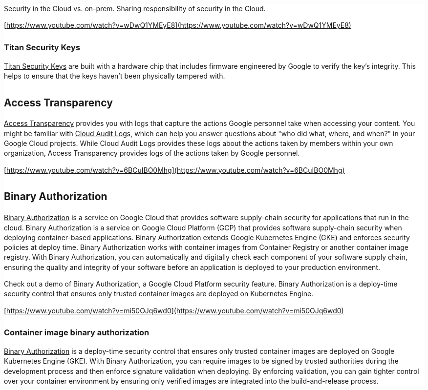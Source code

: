 Security in the Cloud vs. on-prem. Sharing responsibility of security in the Cloud.

[https://www.youtube.com/watch?v=wDwQ1YMEyE8](https://www.youtube.com/watch?v=wDwQ1YMEyE8)


### Titan Security Keys

[Titan Security Keys](https://cloud.google.com/titan-security-key) are built with a hardware chip that includes firmware engineered by Google to verify the key’s integrity. This helps to ensure that the keys haven’t been physically tampered with.



## Access Transparency

[Access Transparency](https://cloud.google.com/logging/docs/audit/access-transparency-overview) provides you with logs that capture the actions Google personnel take when accessing your content. You might be familiar with [Cloud Audit Logs](https://cloud.google.com/logging/docs/audit), which can help you answer questions about "who did what, where, and when?" in your Google Cloud projects. While Cloud Audit Logs provides these logs about the actions taken by members within your own organization, Access Transparency provides logs of the actions taken by Google personnel.



[https://www.youtube.com/watch?v=6BCuIBO0Mhg](https://www.youtube.com/watch?v=6BCuIBO0Mhg)


## Binary Authorization

[Binary Authorization](https://cloud.google.com/binary-authorization/docs) is a service on Google Cloud that provides software supply-chain security for applications that run in the cloud. Binary Authorization is a service on Google Cloud Platform (GCP) that provides software supply-chain security when deploying container-based applications. Binary Authorization extends Google Kubernetes Engine (GKE) and enforces security policies at deploy time. Binary Authorization works with container images from Container Registry or another container image registry. With Binary Authorization, you can automatically and digitally check each component of your software supply chain, ensuring the quality and integrity of your software before an application is deployed to your production environment.



Check out a demo of Binary Authorization, a Google Cloud Platform security feature. Binary Authorization is a deploy-time security control that ensures only trusted container images are deployed on Kubernetes Engine.

[https://www.youtube.com/watch?v=mi50OJq6wd0](https://www.youtube.com/watch?v=mi50OJq6wd0)


### Container image binary authorization


[Binary Authorization](https://cloud.google.com/binary-authorization/) is a deploy-time security control that ensures only trusted container images are deployed on Google Kubernetes Engine (GKE). With Binary Authorization, you can require images to be signed by trusted authorities during the development process and then enforce signature validation when deploying. By enforcing validation, you can gain tighter control over your container environment by ensuring only verified images are integrated into the build-and-release process.

